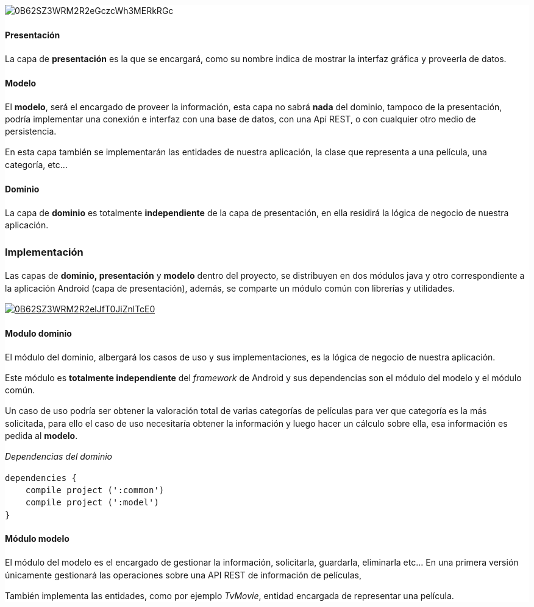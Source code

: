 ![0B62SZ3WRM2R2eGczcWh3MERkRGc](http://androcode.es/wp-content/uploads/2015/02/0B62SZ3WRM2R2eGczcWh3MERkRGc-e1422883852292_hfs4r6.png)

#### Presentación

La capa de **presentación** es la que se encargará, como su nombre indica de mostrar la interfaz gráfica y proveerla de datos.

#### Modelo

El **modelo**, será el encargado de proveer la información, esta capa no sabrá **nada** del dominio, tampoco de la presentación, podría implementar una conexión e interfaz con una base de datos, con una Api REST, o con cualquier otro medio de persistencia.

En esta capa también se implementarán las entidades de nuestra aplicación, la clase que representa a una película, una categoría, etc...

#### Dominio

La capa de **dominio** es totalmente **independiente** de la capa de presentación, en ella residirá la lógica de negocio de nuestra aplicación.

### Implementación

Las capas de **dominio, presentación** y **modelo** dentro del proyecto, se distribuyen en dos módulos java y otro correspondiente a la aplicación Android (capa de presentación), además, se comparte un módulo común con librerías y utilidades.

[![0B62SZ3WRM2R2elJfT0JiZnlTcE0](http://androcode.es/wp-content/uploads/2015/02/0B62SZ3WRM2R2elJfT0JiZnlTcE01_ospwxi-260x300.png)](http://androcode.es/wp-content/uploads/2015/02/0B62SZ3WRM2R2elJfT0JiZnlTcE01_ospwxi.png)

#### Modulo dominio

El módulo del dominio, albergará los casos de uso y sus implementaciones, es la lógica de negocio de nuestra aplicación.

Este módulo es **totalmente independiente** del _framework_ de Android y sus dependencias son el módulo del modelo y el módulo común.

Un caso de uso podría ser obtener la valoración total de varias categorías de películas para ver que categoría es la más solicitada, para ello el caso de uso necesitaría obtener la información y luego hacer un cálculo sobre ella, esa información es pedida al **modelo**.

_Dependencias del dominio_
<pre class="brush: java; gutter: true; first-line: 1">dependencies {
    compile project (':common')
    compile project (':model')
}</pre>

#### Módulo modelo

El módulo del modelo es el encargado de gestionar la información, solicitarla, guardarla, eliminarla etc... En una primera versión únicamente gestionará las operaciones sobre una API REST de información de películas,

También implementa las entidades, como por ejemplo _TvMovie_, entidad encargada de representar una película.
